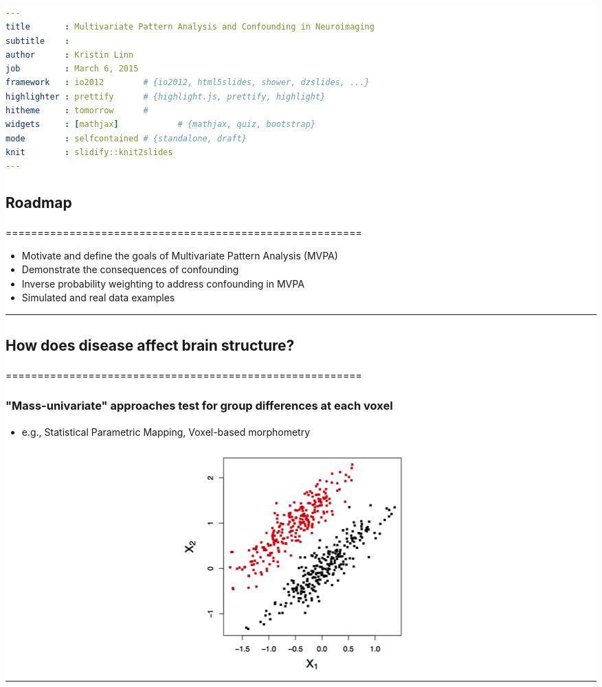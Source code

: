 ```yaml
--- 
title       : Multivariate Pattern Analysis and Confounding in Neuroimaging
subtitle    : 
author      : Kristin Linn
job         : March 6, 2015
framework   : io2012        # {io2012, html5slides, shower, dzslides, ...}
highlighter : prettify      # {highlight.js, prettify, highlight}
hitheme     : tomorrow      # 
widgets     : [mathjax]            # {mathjax, quiz, bootstrap}
mode        : selfcontained # {standalone, draft}
knit        : slidify::knit2slides
---
```


## Roadmap
========================================================

- Motivate and define the goals of Multivariate Pattern Analysis (MVPA)
- Demonstrate the consequences of confounding
- Inverse probability weighting to address confounding in MVPA
- Simulated and real data examples

--- 

## How does disease affect brain structure?
========================================================

### "Mass-univariate" approaches test for group differences at each voxel 
- e.g., Statistical Parametric Mapping, Voxel-based morphometry

<img src="assets/fig/unnamed-chunk-1.png" title="plot of chunk unnamed-chunk-1" alt="plot of chunk unnamed-chunk-1" style="display: block; margin: auto;" />

--- 
